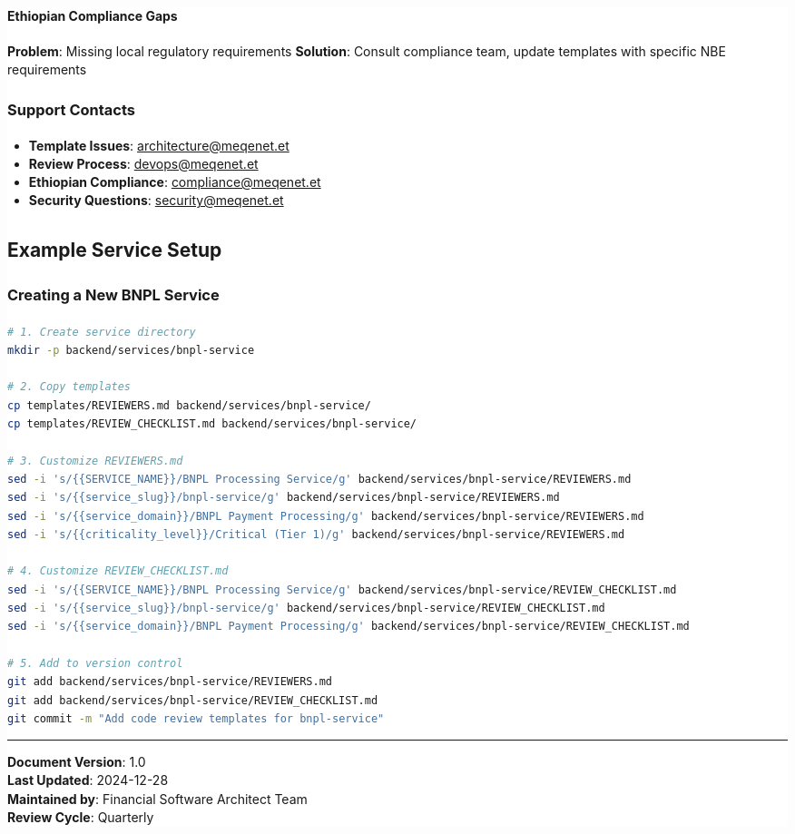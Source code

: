 #### Ethiopian Compliance Gaps

**Problem**: Missing local regulatory requirements **Solution**: Consult compliance team, update
templates with specific NBE requirements

### Support Contacts

- **Template Issues**: architecture@meqenet.et
- **Review Process**: devops@meqenet.et
- **Ethiopian Compliance**: compliance@meqenet.et
- **Security Questions**: security@meqenet.et

## Example Service Setup

### Creating a New BNPL Service

```bash
# 1. Create service directory
mkdir -p backend/services/bnpl-service

# 2. Copy templates
cp templates/REVIEWERS.md backend/services/bnpl-service/
cp templates/REVIEW_CHECKLIST.md backend/services/bnpl-service/

# 3. Customize REVIEWERS.md
sed -i 's/{{SERVICE_NAME}}/BNPL Processing Service/g' backend/services/bnpl-service/REVIEWERS.md
sed -i 's/{{service_slug}}/bnpl-service/g' backend/services/bnpl-service/REVIEWERS.md
sed -i 's/{{service_domain}}/BNPL Payment Processing/g' backend/services/bnpl-service/REVIEWERS.md
sed -i 's/{{criticality_level}}/Critical (Tier 1)/g' backend/services/bnpl-service/REVIEWERS.md

# 4. Customize REVIEW_CHECKLIST.md
sed -i 's/{{SERVICE_NAME}}/BNPL Processing Service/g' backend/services/bnpl-service/REVIEW_CHECKLIST.md
sed -i 's/{{service_slug}}/bnpl-service/g' backend/services/bnpl-service/REVIEW_CHECKLIST.md
sed -i 's/{{service_domain}}/BNPL Payment Processing/g' backend/services/bnpl-service/REVIEW_CHECKLIST.md

# 5. Add to version control
git add backend/services/bnpl-service/REVIEWERS.md
git add backend/services/bnpl-service/REVIEW_CHECKLIST.md
git commit -m "Add code review templates for bnpl-service"
```

---

**Document Version**: 1.0  
**Last Updated**: 2024-12-28  
**Maintained by**: Financial Software Architect Team  
**Review Cycle**: Quarterly

